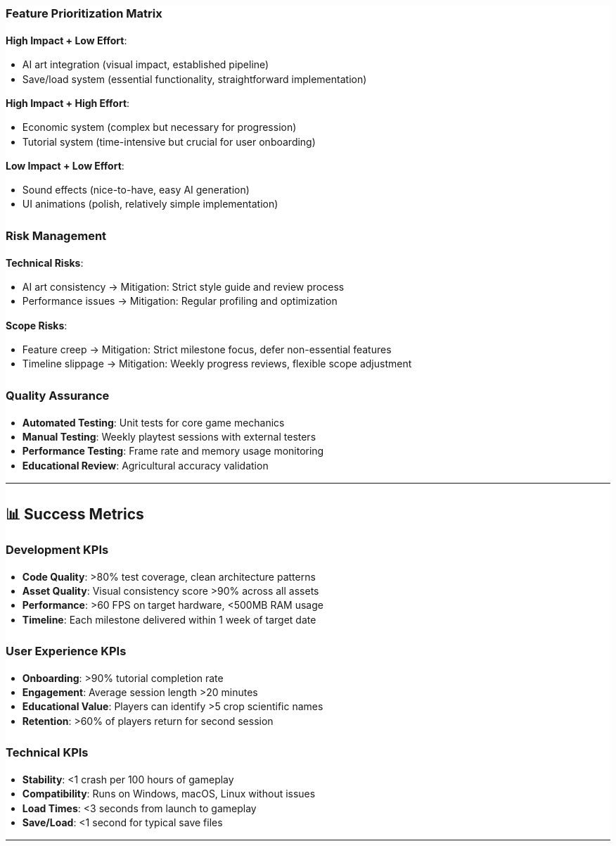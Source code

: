 ### **Feature Prioritization Matrix**
**High Impact + Low Effort**: 
- AI art integration (visual impact, established pipeline)
- Save/load system (essential functionality, straightforward implementation)

**High Impact + High Effort**:
- Economic system (complex but necessary for progression)
- Tutorial system (time-intensive but crucial for user onboarding)

**Low Impact + Low Effort**:
- Sound effects (nice-to-have, easy AI generation)
- UI animations (polish, relatively simple implementation)

### **Risk Management**
**Technical Risks**:
- AI art consistency → Mitigation: Strict style guide and review process
- Performance issues → Mitigation: Regular profiling and optimization

**Scope Risks**:
- Feature creep → Mitigation: Strict milestone focus, defer non-essential features
- Timeline slippage → Mitigation: Weekly progress reviews, flexible scope adjustment

### **Quality Assurance**
- **Automated Testing**: Unit tests for core game mechanics
- **Manual Testing**: Weekly playtest sessions with external testers
- **Performance Testing**: Frame rate and memory usage monitoring
- **Educational Review**: Agricultural accuracy validation

---

## 📊 **Success Metrics**

### **Development KPIs**
- **Code Quality**: >80% test coverage, clean architecture patterns
- **Asset Quality**: Visual consistency score >90% across all assets
- **Performance**: >60 FPS on target hardware, <500MB RAM usage
- **Timeline**: Each milestone delivered within 1 week of target date

### **User Experience KPIs**
- **Onboarding**: >90% tutorial completion rate
- **Engagement**: Average session length >20 minutes
- **Educational Value**: Players can identify >5 crop scientific names
- **Retention**: >60% of players return for second session

### **Technical KPIs**
- **Stability**: <1 crash per 100 hours of gameplay
- **Compatibility**: Runs on Windows, macOS, Linux without issues
- **Load Times**: <3 seconds from launch to gameplay
- **Save/Load**: <1 second for typical save files

---
